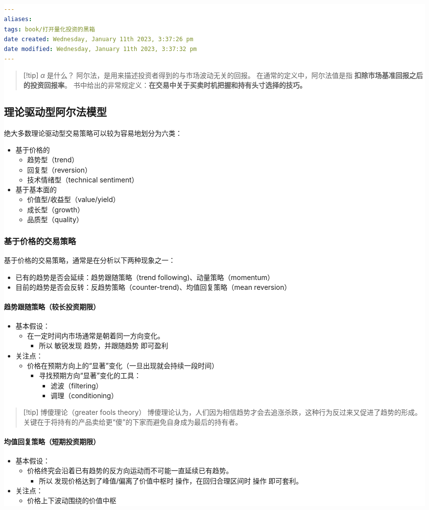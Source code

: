 ```yaml
---
aliases: 
tags: book/打开量化投资的黑箱
date created: Wednesday, January 11th 2023, 3:37:26 pm
date modified: Wednesday, January 11th 2023, 3:37:32 pm
---
```


>[!tip] $\alpha$ 是什么？
> 阿尔法，是用来描述投资者得到的与市场波动无关的回报。
> 在通常的定义中，阿尔法值是指 **扣除市场基准回报之后的投资回报率**。
> 书中给出的非常规定义：**在交易中关于买卖时机把握和持有头寸选择的技巧。**

## 理论驱动型阿尔法模型

绝大多数理论驱动型交易策略可以较为容易地划分为六类：
- 基于价格的
	- 趋势型（trend）
	- 回复型（reversion）
	- 技术情绪型（technical sentiment）
- 基于基本面的
	- 价值型/收益型（value/yield）
	- 成长型（growth）
	- 品质型（quality）

### 基于价格的交易策略

基于价格的交易策略，通常是在分析以下两种现象之一：
- 已有的趋势是否会延续：趋势跟随策略（trend following)、动量策略（momentum）
- 目前的趋势是否会反转：反趋势策略（counter-trend)、均值回复策略（mean reversion）

#### 趋势跟随策略（较长投资期限）

- 基本假设：
	- 在一定时间内市场通常是朝着同一方向变化。
		- 所以 敏锐发现 趋势，并跟随趋势 即可盈利
- 关注点：
	- 价格在预期方向上的“显著”变化（一旦出现就会持续一段时间）
		- 寻找预期方向“显著”变化的工具：
			- 滤波（filtering）
			- 调理（conditioning）

>[!tip] 博傻理论（greater fools theory）
>博傻理论认为，人们因为相信趋势才会去追涨杀跌，这种行为反过来又促进了趋势的形成。关键在于将持有的产品卖给更“傻”的下家而避免自身成为最后的持有者。

#### 均值回复策略（短期投资期限）

- 基本假设：
	- 价格终究会沿着已有趋势的反方向运动而不可能一直延续已有趋势。
		- 所以 发现价格达到了峰值/偏离了价值中枢时 操作，在回归合理区间时 操作 即可套利。
- 关注点：
	- 价格上下波动围绕的价值中枢
